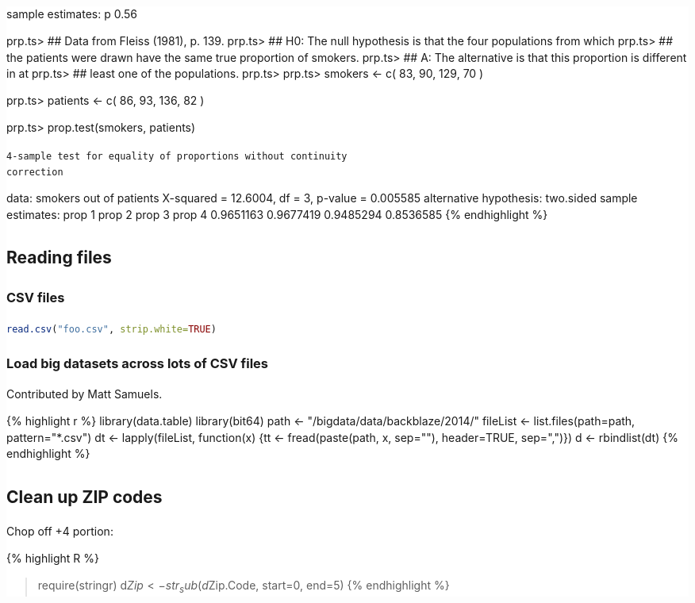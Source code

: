 sample estimates:
   p
0.56


prp.ts> ## Data from Fleiss (1981), p. 139.
prp.ts> ## H0: The null hypothesis is that the four populations from which
prp.ts> ##     the patients were drawn have the same true proportion of smokers.
prp.ts> ## A:  The alternative is that this proportion is different in at
prp.ts> ##     least one of the populations.
prp.ts>
prp.ts> smokers  <- c( 83, 90, 129, 70 )

prp.ts> patients <- c( 86, 93, 136, 82 )

prp.ts> prop.test(smokers, patients)

	4-sample test for equality of proportions without continuity
	correction

data:  smokers out of patients
X-squared = 12.6004, df = 3, p-value = 0.005585
alternative hypothesis: two.sided
sample estimates:
   prop 1    prop 2    prop 3    prop 4
0.9651163 0.9677419 0.9485294 0.8536585
{% endhighlight %}

## Reading files

### CSV files

```R
read.csv("foo.csv", strip.white=TRUE)
```

### Load big datasets across lots of CSV files

Contributed by Matt Samuels.

{% highlight r %}
library(data.table)
library(bit64)​
path <- "/bigdata/data/backblaze/2014/"
fileList <- list.files(path=path, pattern="*.csv")
dt <- lapply(fileList, function(x) {tt <- fread(paste(path, x, sep=""), header=TRUE, sep=",")})
d <- rbindlist(dt)
{% endhighlight %}



## Clean up ZIP codes

Chop off +4 portion:

{% highlight R %}
> require(stringr)
> d$Zip <- str_sub(d$Zip.Code, start=0, end=5)
{% endhighlight %}
